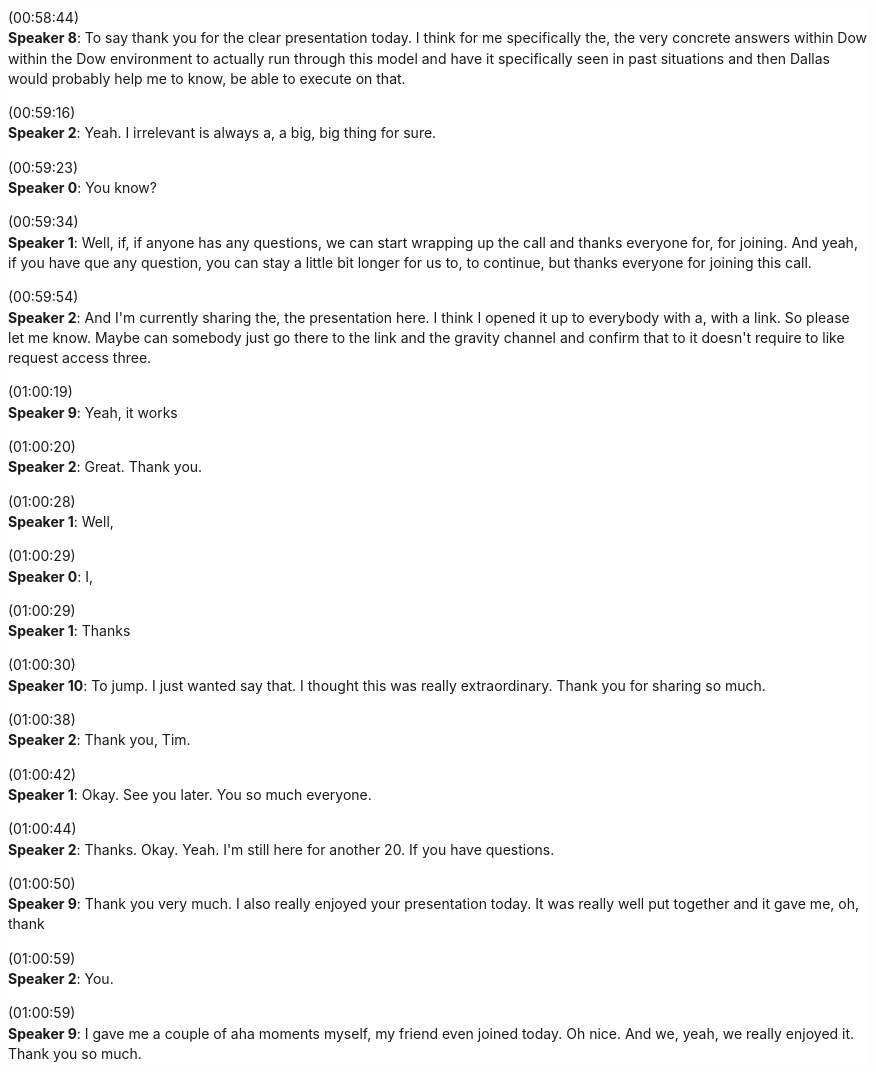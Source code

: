 (00:58:44)    
**Speaker 8**:    To say thank you for the clear presentation today. I think for me specifically the, the very concrete answers within Dow within the Dow environment to actually run through this model and have it specifically seen in past situations and then Dallas would probably help me to know, be able to execute on that.  

(00:59:16)    
**Speaker 2**:    Yeah. I irrelevant is always a, a big, big thing for sure.  

(00:59:23)    
**Speaker 0**:    You know?  

(00:59:34)    
**Speaker 1**:    Well, if, if anyone has any questions, we can start wrapping up the call and thanks everyone for, for joining. And yeah, if you have que any question, you can stay a little bit longer for us to, to continue, but thanks everyone for joining this call.  

(00:59:54)    
**Speaker 2**:    And I'm currently sharing the, the presentation here. I think I opened it up to everybody with a, with a link. So please let me know. Maybe can somebody just go there to the link and the gravity channel and confirm that to it doesn't require to like request access three.  

(01:00:19)    
**Speaker 9**:    Yeah, it works  

(01:00:20)    
**Speaker 2**:    Great. Thank you.  

(01:00:28)    
**Speaker 1**:    Well,  

(01:00:29)    
**Speaker 0**:    I,  

(01:00:29)    
**Speaker 1**:    Thanks  

(01:00:30)    
**Speaker 10**:    To jump. I just wanted say that. I thought this was really extraordinary. Thank you for sharing so much.  

(01:00:38)    
**Speaker 2**:    Thank you, Tim.  

(01:00:42)    
**Speaker 1**:    Okay. See you later. You so much everyone.  

(01:00:44)    
**Speaker 2**:    Thanks. Okay. Yeah. I'm still here for another 20. If you have questions.  

(01:00:50)    
**Speaker 9**:    Thank you very much. I also really enjoyed your presentation today. It was really well put together and it gave me, oh, thank  

(01:00:59)    
**Speaker 2**:    You.  

(01:00:59)    
**Speaker 9**:    I gave me a couple of aha moments myself, my friend even joined today. Oh nice. And we, yeah, we really enjoyed it. Thank you so much.  
